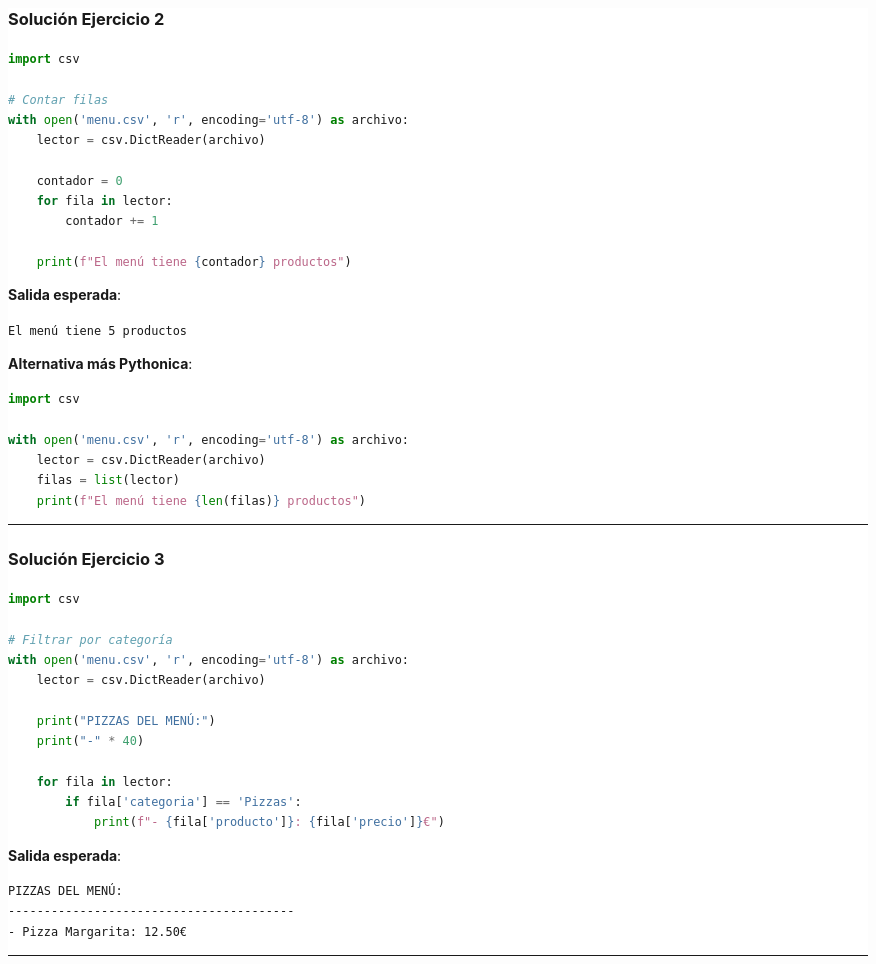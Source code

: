 
### Solución Ejercicio 2

```python
import csv

# Contar filas
with open('menu.csv', 'r', encoding='utf-8') as archivo:
    lector = csv.DictReader(archivo)

    contador = 0
    for fila in lector:
        contador += 1

    print(f"El menú tiene {contador} productos")
```

**Salida esperada**:
```
El menú tiene 5 productos
```

**Alternativa más Pythonica**:
```python
import csv

with open('menu.csv', 'r', encoding='utf-8') as archivo:
    lector = csv.DictReader(archivo)
    filas = list(lector)
    print(f"El menú tiene {len(filas)} productos")
```

---

### Solución Ejercicio 3

```python
import csv

# Filtrar por categoría
with open('menu.csv', 'r', encoding='utf-8') as archivo:
    lector = csv.DictReader(archivo)

    print("PIZZAS DEL MENÚ:")
    print("-" * 40)

    for fila in lector:
        if fila['categoria'] == 'Pizzas':
            print(f"- {fila['producto']}: {fila['precio']}€")
```

**Salida esperada**:
```
PIZZAS DEL MENÚ:
----------------------------------------
- Pizza Margarita: 12.50€
```

---